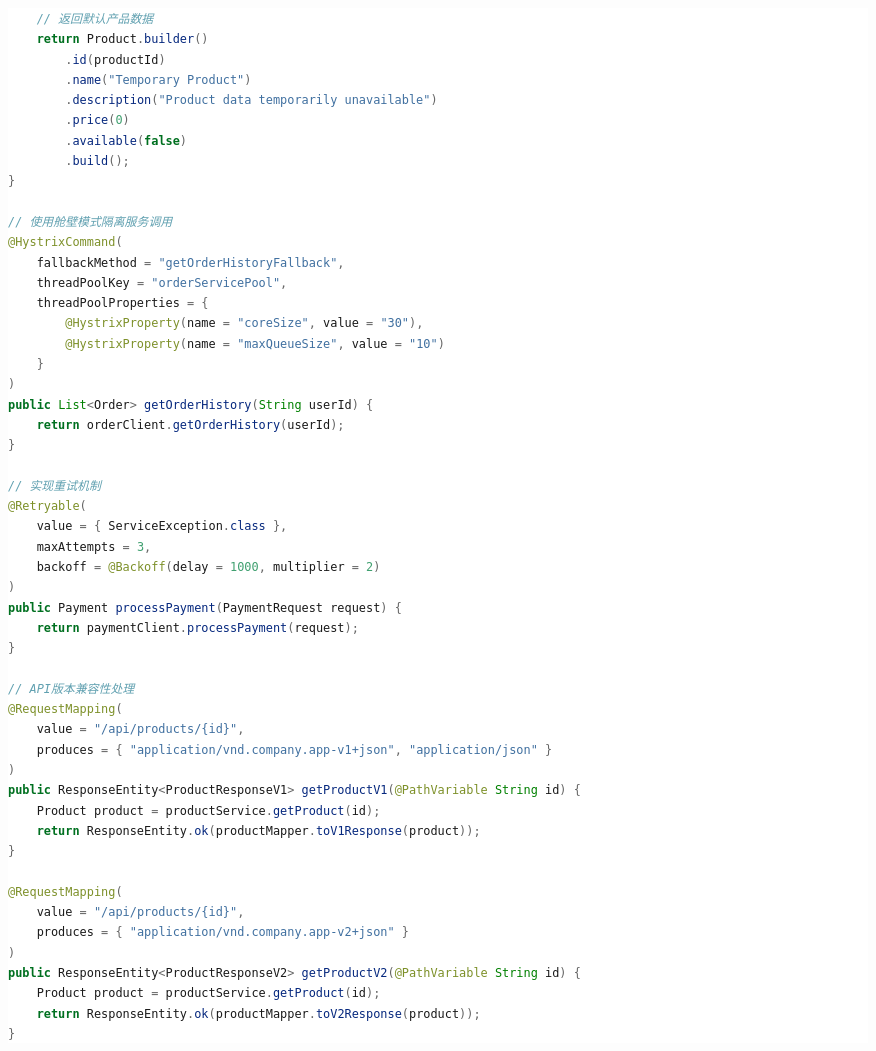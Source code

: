 ```java
    // 返回默认产品数据
    return Product.builder()
        .id(productId)
        .name("Temporary Product")
        .description("Product data temporarily unavailable")
        .price(0)
        .available(false)
        .build();
}

// 使用舱壁模式隔离服务调用
@HystrixCommand(
    fallbackMethod = "getOrderHistoryFallback",
    threadPoolKey = "orderServicePool",
    threadPoolProperties = {
        @HystrixProperty(name = "coreSize", value = "30"),
        @HystrixProperty(name = "maxQueueSize", value = "10")
    }
)
public List<Order> getOrderHistory(String userId) {
    return orderClient.getOrderHistory(userId);
}

// 实现重试机制
@Retryable(
    value = { ServiceException.class },
    maxAttempts = 3,
    backoff = @Backoff(delay = 1000, multiplier = 2)
)
public Payment processPayment(PaymentRequest request) {
    return paymentClient.processPayment(request);
}

// API版本兼容性处理
@RequestMapping(
    value = "/api/products/{id}",
    produces = { "application/vnd.company.app-v1+json", "application/json" }
)
public ResponseEntity<ProductResponseV1> getProductV1(@PathVariable String id) {
    Product product = productService.getProduct(id);
    return ResponseEntity.ok(productMapper.toV1Response(product));
}

@RequestMapping(
    value = "/api/products/{id}",
    produces = { "application/vnd.company.app-v2+json" }
)
public ResponseEntity<ProductResponseV2> getProductV2(@PathVariable String id) {
    Product product = productService.getProduct(id);
    return ResponseEntity.ok(productMapper.toV2Response(product));
}
```

